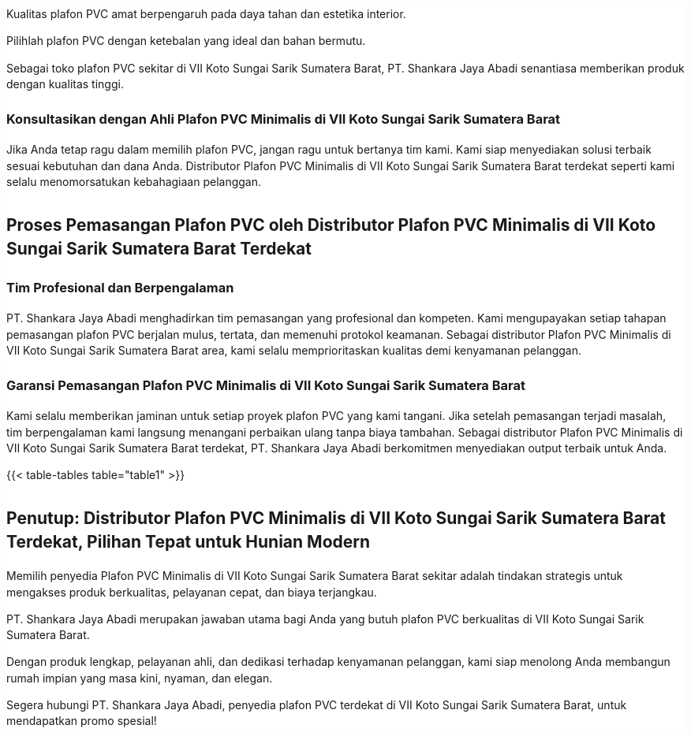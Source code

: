 Kualitas plafon PVC amat berpengaruh pada daya tahan dan estetika interior.

Pilihlah plafon PVC dengan ketebalan yang ideal dan bahan bermutu.

Sebagai toko plafon PVC sekitar di VII Koto Sungai Sarik Sumatera Barat, PT. Shankara Jaya Abadi senantiasa memberikan produk dengan kualitas tinggi.

### Konsultasikan dengan Ahli Plafon PVC Minimalis di VII Koto Sungai Sarik Sumatera Barat

Jika Anda tetap ragu dalam memilih plafon PVC, jangan ragu untuk bertanya tim kami. Kami siap menyediakan solusi terbaik sesuai kebutuhan dan dana Anda. Distributor Plafon PVC Minimalis di VII Koto Sungai Sarik Sumatera Barat terdekat seperti kami selalu menomorsatukan kebahagiaan pelanggan.

## Proses Pemasangan Plafon PVC oleh Distributor Plafon PVC Minimalis di VII Koto Sungai Sarik Sumatera Barat Terdekat

### Tim Profesional dan Berpengalaman

PT. Shankara Jaya Abadi menghadirkan tim pemasangan yang profesional dan kompeten. Kami mengupayakan setiap tahapan pemasangan plafon PVC berjalan mulus, tertata, dan memenuhi protokol keamanan. Sebagai distributor Plafon PVC Minimalis di VII Koto Sungai Sarik Sumatera Barat area, kami selalu memprioritaskan kualitas demi kenyamanan pelanggan.

### Garansi Pemasangan Plafon PVC Minimalis di VII Koto Sungai Sarik Sumatera Barat

Kami selalu memberikan jaminan untuk setiap proyek plafon PVC yang kami tangani. Jika setelah pemasangan terjadi masalah, tim berpengalaman kami langsung menangani perbaikan ulang tanpa biaya tambahan. Sebagai distributor Plafon PVC Minimalis di VII Koto Sungai Sarik Sumatera Barat terdekat, PT. Shankara Jaya Abadi berkomitmen menyediakan output terbaik untuk Anda.

{{< table-tables table="table1" >}}

## Penutup: Distributor Plafon PVC Minimalis di VII Koto Sungai Sarik Sumatera Barat Terdekat, Pilihan Tepat untuk Hunian Modern

Memilih penyedia Plafon PVC Minimalis di VII Koto Sungai Sarik Sumatera Barat sekitar adalah tindakan strategis untuk mengakses produk berkualitas, pelayanan cepat, dan biaya terjangkau.

PT. Shankara Jaya Abadi merupakan jawaban utama bagi Anda yang butuh plafon PVC berkualitas di VII Koto Sungai Sarik Sumatera Barat.

Dengan produk lengkap, pelayanan ahli, dan dedikasi terhadap kenyamanan pelanggan, kami siap menolong Anda membangun rumah impian yang masa kini, nyaman, dan elegan.

Segera hubungi PT. Shankara Jaya Abadi, penyedia plafon PVC terdekat di VII Koto Sungai Sarik Sumatera Barat, untuk mendapatkan promo spesial!